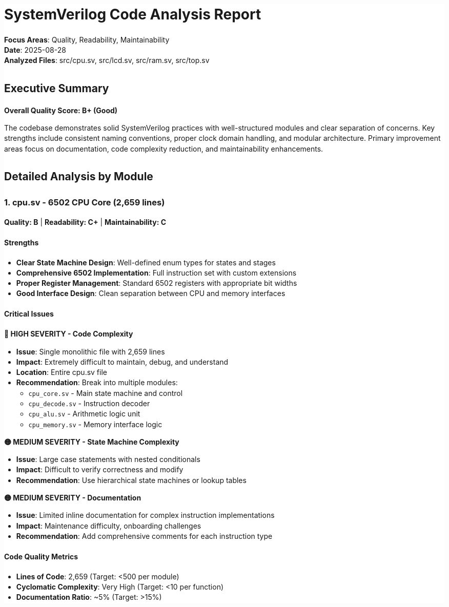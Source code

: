 # SystemVerilog Code Analysis Report
**Focus Areas**: Quality, Readability, Maintainability  
**Date**: 2025-08-28  
**Analyzed Files**: src/cpu.sv, src/lcd.sv, src/ram.sv, src/top.sv

## Executive Summary

**Overall Quality Score: B+ (Good)**

The codebase demonstrates solid SystemVerilog practices with well-structured modules and clear separation of concerns. Key strengths include consistent naming conventions, proper clock domain handling, and modular architecture. Primary improvement areas focus on documentation, code complexity reduction, and maintainability enhancements.

## Detailed Analysis by Module

### 1. cpu.sv - 6502 CPU Core (2,659 lines)

**Quality: B** | **Readability: C+** | **Maintainability: C**

#### Strengths
- **Clear State Machine Design**: Well-defined enum types for states and stages
- **Comprehensive 6502 Implementation**: Full instruction set with custom extensions
- **Proper Register Management**: Standard 6502 registers with appropriate bit widths
- **Good Interface Design**: Clean separation between CPU and memory interfaces

#### Critical Issues

**🔴 HIGH SEVERITY - Code Complexity**
- **Issue**: Single monolithic file with 2,659 lines
- **Impact**: Extremely difficult to maintain, debug, and understand
- **Location**: Entire cpu.sv file
- **Recommendation**: Break into multiple modules:
  - `cpu_core.sv` - Main state machine and control
  - `cpu_decode.sv` - Instruction decoder 
  - `cpu_alu.sv` - Arithmetic logic unit
  - `cpu_memory.sv` - Memory interface logic

**🟡 MEDIUM SEVERITY - State Machine Complexity**  
- **Issue**: Large case statements with nested conditionals
- **Impact**: Difficult to verify correctness and modify
- **Recommendation**: Use hierarchical state machines or lookup tables

**🟡 MEDIUM SEVERITY - Documentation**
- **Issue**: Limited inline documentation for complex instruction implementations
- **Impact**: Maintenance difficulty, onboarding challenges
- **Recommendation**: Add comprehensive comments for each instruction type

#### Code Quality Metrics
- **Lines of Code**: 2,659 (Target: <500 per module)
- **Cyclomatic Complexity**: Very High (Target: <10 per function)
- **Documentation Ratio**: ~5% (Target: >15%)
